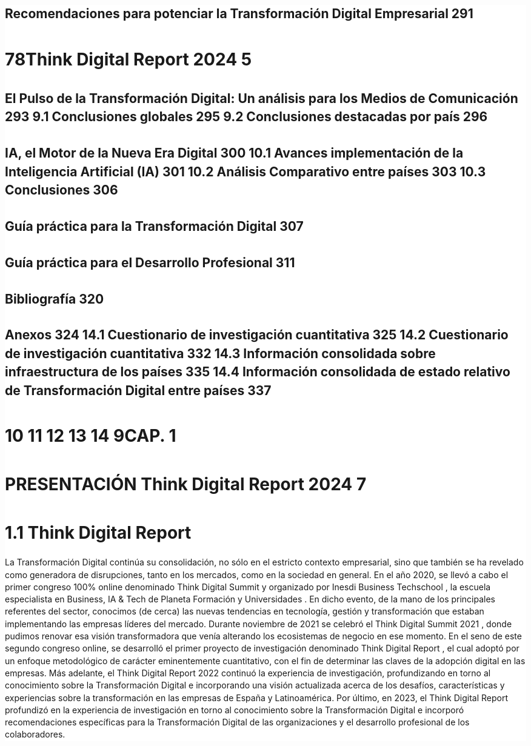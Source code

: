 ## Recomendaciones para potenciar la Transformación Digital Empresarial 291 

# 78Think Digital Report 2024 5

## El Pulso de la Transformación Digital: Un análisis para los Medios de Comunicación 293 9.1 Conclusiones globales 295 9.2 Conclusiones destacadas por país 296 

## IA, el Motor de la Nueva Era Digital 300 10.1 Avances implementación de la Inteligencia Artificial (IA) 301 10.2 Análisis Comparativo entre países 303 10.3 Conclusiones 306 

## Guía práctica para la Transformación Digital 307 

## Guía práctica para el Desarrollo Profesional 311 

## Bibliografía 320 

## Anexos 324 14.1 Cuestionario de investigación cuantitativa 325 14.2 Cuestionario de investigación cuantitativa 332 14.3 Información consolidada sobre infraestructura de los países 335 14.4 Información consolidada de estado relativo de Transformación Digital entre países 337 

# 10 11 12 13 14 9CAP. 1 

# PRESENTACIÓN Think Digital Report 2024 7

# 1.1  Think Digital Report 

La Transformación Digital continúa su consolidación, no sólo en el estricto contexto empresarial, sino que también se ha revelado como generadora de disrupciones, tanto en los mercados, como en la sociedad en general. En el año 2020, se llevó a cabo el primer congreso 100% online denominado Think Digital Summit y organizado por Inesdi Business Techschool , la escuela especialista en Business, IA & Tech de Planeta Formación y Universidades . En dicho evento, de la mano de los principales referentes del sector, conocimos (de cerca) las nuevas tendencias en tecnología, gestión y transformación que estaban implementando las empresas líderes del mercado. Durante noviembre de 2021 se celebró el Think Digital Summit 2021 , donde pudimos renovar esa visión transformadora que venía alterando los ecosistemas de negocio en ese momento. En el seno de este segundo congreso online, se desarrolló el primer proyecto de investigación denominado Think Digital Report , el cual adoptó por un enfoque metodológico de carácter eminentemente cuantitativo, con el fin de determinar las claves de la adopción digital en las empresas. Más adelante, el Think Digital Report 2022 continuó la experiencia de investigación, profundizando en torno al conocimiento sobre la Transformación Digital e incorporando una visión actualizada acerca de los desafíos, características y experiencias sobre la transformación en las empresas de España y Latinoamérica. Por último, en 2023, el Think Digital Report profundizó en la experiencia de investigación en torno al conocimiento sobre la Transformación Digital e incorporó recomendaciones específicas para la Transformación Digital de las organizaciones y el desarrollo profesional de los colaboradores. 

